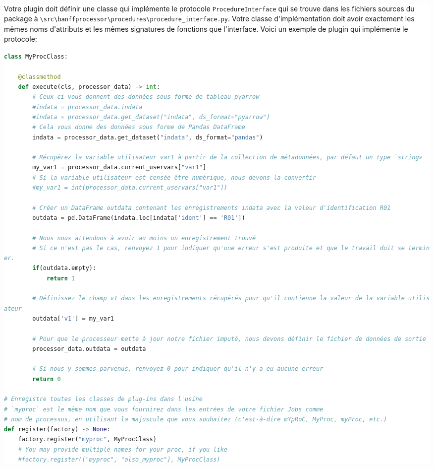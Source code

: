 Votre plugin doit définir une classe qui implémente le protocole `ProcedureInterface` qui se trouve dans les fichiers sources du package à `\src\banffprocessor\procedures\procedure_interface.py`. Votre classe d'implémentation doit avoir exactement les mêmes noms d'attributs et les mêmes signatures de fonctions que l'interface. Voici un exemple de plugin qui implémente le protocole:
```python
class MyProcClass:
    
    @classmethod
    def execute(cls, processor_data) -> int:
        # Ceux-ci vous donnent des données sous forme de tableau pyarrow
        #indata = processor_data.indata
        #indata = processor_data.get_dataset("indata", ds_format="pyarrow")
        # Cela vous donne des données sous forme de Pandas DataFrame
        indata = processor_data.get_dataset("indata", ds_format="pandas")
        
        # Récupérez la variable utilisateur var1 à partir de la collection de métadonnées, par défaut un type `string»
        my_var1 = processor_data.current_uservars["var1"]   
        # Si la variable utilisateur est censée être numérique, nous devons la convertir
        #my_var1 = int(processor_data.current_uservars["var1"])
        
        # Créer un DataFrame outdata contenant les enregistrements indata avec la valeur d'identification R01
        outdata = pd.DataFrame(indata.loc[indata['ident'] == 'R01'])

        # Nous nous attendons à avoir au moins un enregistrement trouvé
        # Si ce n'est pas le cas, renvoyez 1 pour indiquer qu'une erreur s'est produite et que le travail doit se terminer.
        if(outdata.empty):
            return 1

        # Définissez le champ v1 dans les enregistrements récupérés pour qu'il contienne la valeur de la variable utilisateur
        outdata['v1'] = my_var1

        # Pour que le processeur mette à jour notre fichier imputé, nous devons définir le fichier de données de sortie 
        processor_data.outdata = outdata
        
        # Si nous y sommes parvenus, renvoyez 0 pour indiquer qu'il n'y a eu aucune erreur
        return 0

# Enregistre toutes les classes de plug-ins dans l'usine
# `myproc` est le même nom que vous fournirez dans les entrées de votre fichier Jobs comme 
# nom de processus, en utilisant la majuscule que vous souhaitez (c'est-à-dire mYpRoC, MyProc, myProc, etc.)
def register(factory) -> None:
    factory.register("myproc", MyProcClass)
    # You may provide multiple names for your proc, if you like
    #factory.register(["myproc", "also_myproc"], MyProcClass)
```


[^1]: Si aucune colonne `JOBID` ou `SEQNO` n'est trouvée dans le fichier, elles sont ajoutées et leurs valeurs sont initialisées aux paramètres d'entrée `job_id` et 0 respectivement. Si elles sont présentes, tous les enregistrements avec un `JOBID` ou un `SEQNO` manquant ou tous les enregistrements avec un JOBID qui se trouve également dans vos métadonnées Jobs actuelles auront les valeurs de `JOBID` et de `SEQNO` modifiées en NaN.